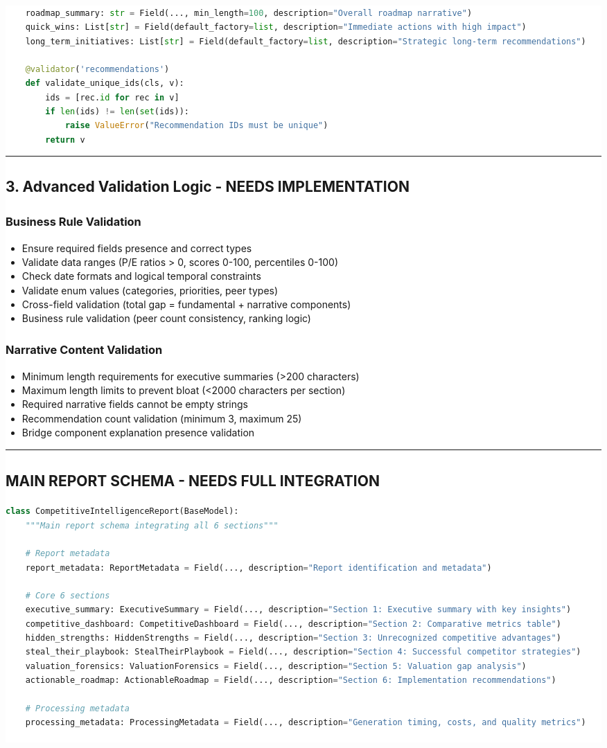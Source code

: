 ```python
    roadmap_summary: str = Field(..., min_length=100, description="Overall roadmap narrative")
    quick_wins: List[str] = Field(default_factory=list, description="Immediate actions with high impact")
    long_term_initiatives: List[str] = Field(default_factory=list, description="Strategic long-term recommendations")
    
    @validator('recommendations')
    def validate_unique_ids(cls, v):
        ids = [rec.id for rec in v]
        if len(ids) != len(set(ids)):
            raise ValueError("Recommendation IDs must be unique")
        return v
```

---

## 3. Advanced Validation Logic - NEEDS IMPLEMENTATION

### Business Rule Validation
- Ensure required fields presence and correct types
- Validate data ranges (P/E ratios > 0, scores 0-100, percentiles 0-100)
- Check date formats and logical temporal constraints
- Validate enum values (categories, priorities, peer types)
- Cross-field validation (total gap = fundamental + narrative components)
- Business rule validation (peer count consistency, ranking logic)

### Narrative Content Validation
- Minimum length requirements for executive summaries (>200 characters)
- Maximum length limits to prevent bloat (<2000 characters per section)
- Required narrative fields cannot be empty strings
- Recommendation count validation (minimum 3, maximum 25)
- Bridge component explanation presence validation

---

## MAIN REPORT SCHEMA - NEEDS FULL INTEGRATION

```python
class CompetitiveIntelligenceReport(BaseModel):
    """Main report schema integrating all 6 sections"""
    
    # Report metadata
    report_metadata: ReportMetadata = Field(..., description="Report identification and metadata")
    
    # Core 6 sections
    executive_summary: ExecutiveSummary = Field(..., description="Section 1: Executive summary with key insights")
    competitive_dashboard: CompetitiveDashboard = Field(..., description="Section 2: Comparative metrics table")
    hidden_strengths: HiddenStrengths = Field(..., description="Section 3: Unrecognized competitive advantages")
    steal_their_playbook: StealTheirPlaybook = Field(..., description="Section 4: Successful competitor strategies")
    valuation_forensics: ValuationForensics = Field(..., description="Section 5: Valuation gap analysis")
    actionable_roadmap: ActionableRoadmap = Field(..., description="Section 6: Implementation recommendations")
    
    # Processing metadata
    processing_metadata: ProcessingMetadata = Field(..., description="Generation timing, costs, and quality metrics")
    
```
